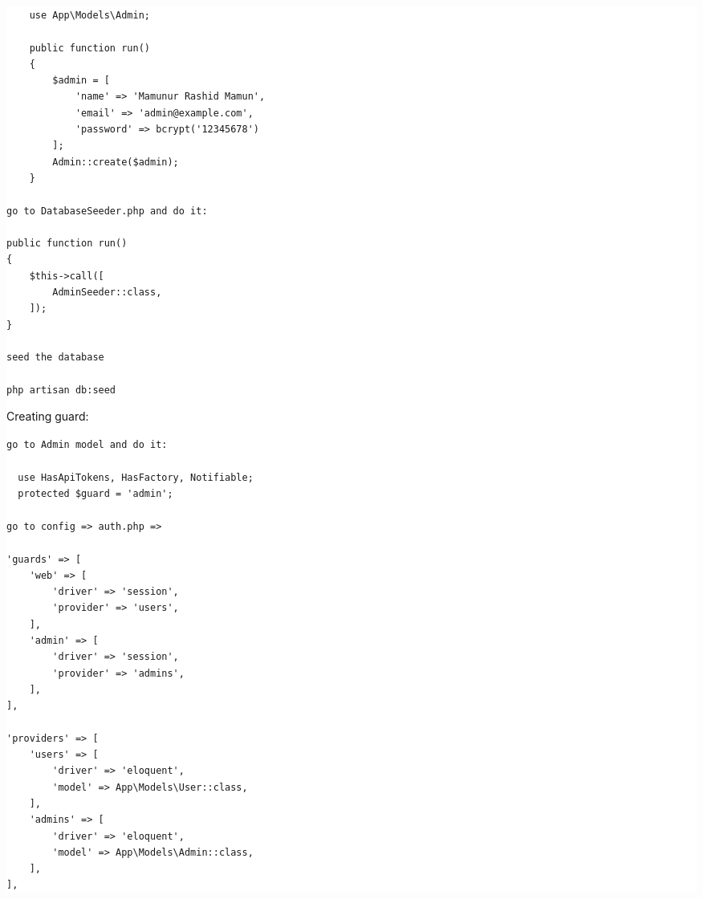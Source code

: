         use App\Models\Admin;

        public function run()
        {
            $admin = [
                'name' => 'Mamunur Rashid Mamun',
                'email' => 'admin@example.com',
                'password' => bcrypt('12345678')
            ];
            Admin::create($admin);
        }

    go to DatabaseSeeder.php and do it:

    public function run()
    {
        $this->call([
            AdminSeeder::class,
        ]);
    }

    seed the database

    php artisan db:seed

Creating guard:

    go to Admin model and do it:

      use HasApiTokens, HasFactory, Notifiable;
      protected $guard = 'admin';

    go to config => auth.php =>

    'guards' => [
        'web' => [
            'driver' => 'session',
            'provider' => 'users',
        ],
        'admin' => [
            'driver' => 'session',
            'provider' => 'admins',
        ],
    ],

    'providers' => [
        'users' => [
            'driver' => 'eloquent',
            'model' => App\Models\User::class,
        ],
        'admins' => [
            'driver' => 'eloquent',
            'model' => App\Models\Admin::class,
        ],
    ],
